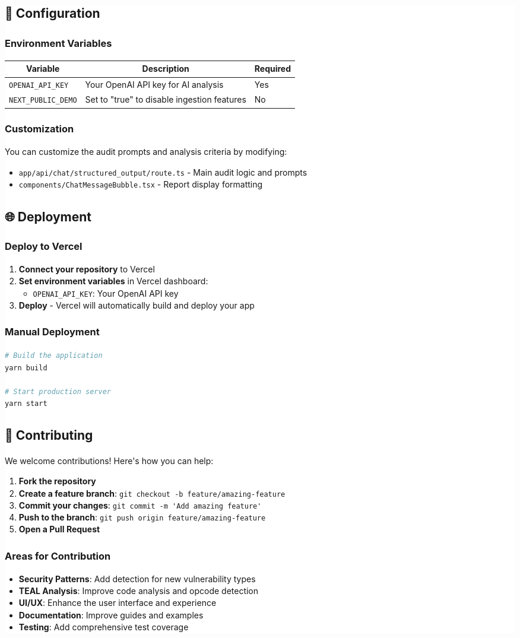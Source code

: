 ## 🔧 Configuration

### Environment Variables

| Variable | Description | Required |
|----------|-------------|----------|
| `OPENAI_API_KEY` | Your OpenAI API key for AI analysis | Yes |
| `NEXT_PUBLIC_DEMO` | Set to "true" to disable ingestion features | No |

### Customization

You can customize the audit prompts and analysis criteria by modifying:
- `app/api/chat/structured_output/route.ts` - Main audit logic and prompts
- `components/ChatMessageBubble.tsx` - Report display formatting

## 🌐 Deployment

### Deploy to Vercel

1. **Connect your repository** to Vercel
2. **Set environment variables** in Vercel dashboard:
   - `OPENAI_API_KEY`: Your OpenAI API key
3. **Deploy** - Vercel will automatically build and deploy your app

### Manual Deployment

```bash
# Build the application
yarn build

# Start production server
yarn start
```

## 🤝 Contributing

We welcome contributions! Here's how you can help:

1. **Fork the repository**
2. **Create a feature branch**: `git checkout -b feature/amazing-feature`
3. **Commit your changes**: `git commit -m 'Add amazing feature'`
4. **Push to the branch**: `git push origin feature/amazing-feature`
5. **Open a Pull Request**

### Areas for Contribution

- **Security Patterns**: Add detection for new vulnerability types
- **TEAL Analysis**: Improve code analysis and opcode detection
- **UI/UX**: Enhance the user interface and experience
- **Documentation**: Improve guides and examples
- **Testing**: Add comprehensive test coverage
